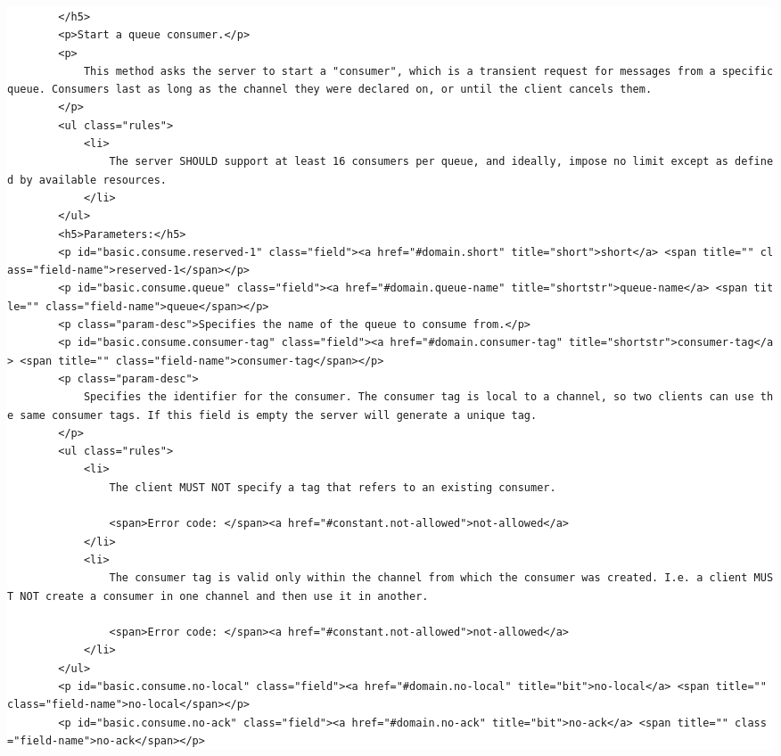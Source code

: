             </h5>
            <p>Start a queue consumer.</p>
            <p>
                This method asks the server to start a "consumer", which is a transient request for messages from a specific queue. Consumers last as long as the channel they were declared on, or until the client cancels them.
            </p>
            <ul class="rules">
                <li>
                    The server SHOULD support at least 16 consumers per queue, and ideally, impose no limit except as defined by available resources.
                </li>
            </ul>
            <h5>Parameters:</h5>
            <p id="basic.consume.reserved-1" class="field"><a href="#domain.short" title="short">short</a> <span title="" class="field-name">reserved-1</span></p>
            <p id="basic.consume.queue" class="field"><a href="#domain.queue-name" title="shortstr">queue-name</a> <span title="" class="field-name">queue</span></p>
            <p class="param-desc">Specifies the name of the queue to consume from.</p>
            <p id="basic.consume.consumer-tag" class="field"><a href="#domain.consumer-tag" title="shortstr">consumer-tag</a> <span title="" class="field-name">consumer-tag</span></p>
            <p class="param-desc">
                Specifies the identifier for the consumer. The consumer tag is local to a channel, so two clients can use the same consumer tags. If this field is empty the server will generate a unique tag.
            </p>
            <ul class="rules">
                <li>
                    The client MUST NOT specify a tag that refers to an existing consumer.

                    <span>Error code: </span><a href="#constant.not-allowed">not-allowed</a>
                </li>
                <li>
                    The consumer tag is valid only within the channel from which the consumer was created. I.e. a client MUST NOT create a consumer in one channel and then use it in another.

                    <span>Error code: </span><a href="#constant.not-allowed">not-allowed</a>
                </li>
            </ul>
            <p id="basic.consume.no-local" class="field"><a href="#domain.no-local" title="bit">no-local</a> <span title="" class="field-name">no-local</span></p>
            <p id="basic.consume.no-ack" class="field"><a href="#domain.no-ack" title="bit">no-ack</a> <span title="" class="field-name">no-ack</span></p>

